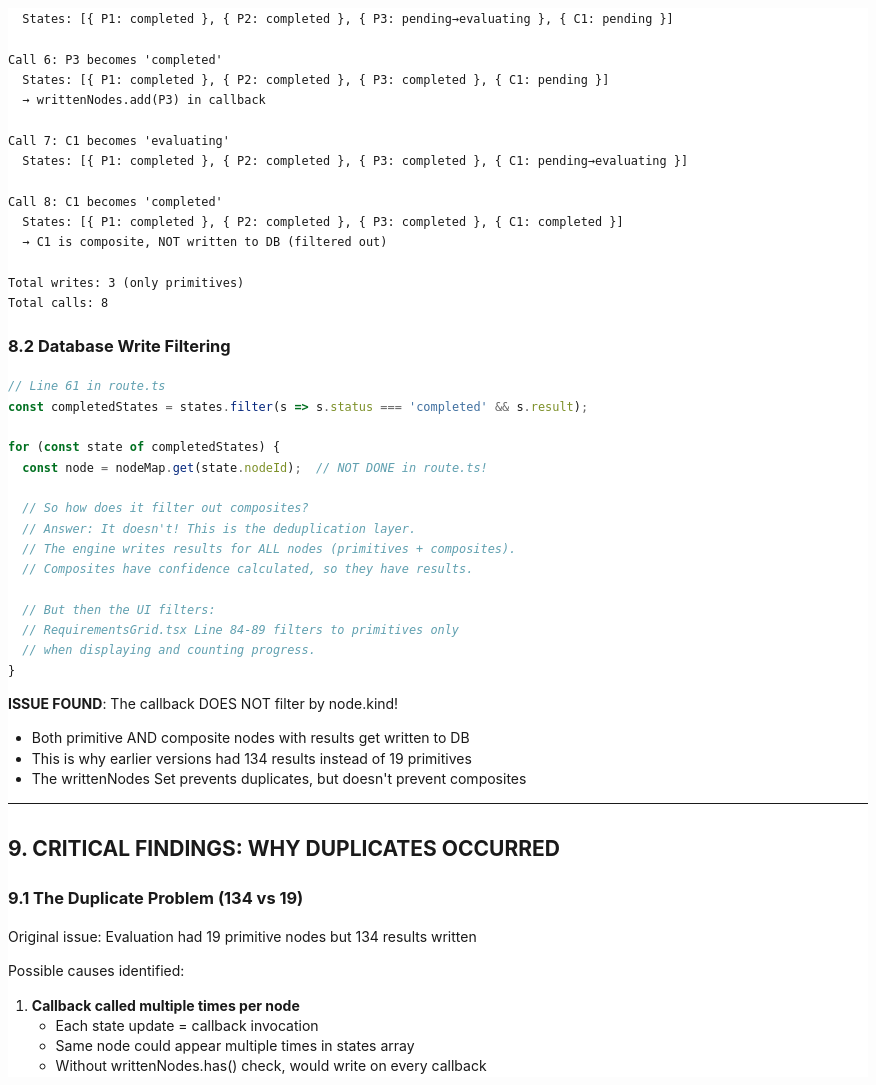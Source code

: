 ```
  States: [{ P1: completed }, { P2: completed }, { P3: pending→evaluating }, { C1: pending }]

Call 6: P3 becomes 'completed'
  States: [{ P1: completed }, { P2: completed }, { P3: completed }, { C1: pending }]
  → writtenNodes.add(P3) in callback

Call 7: C1 becomes 'evaluating'
  States: [{ P1: completed }, { P2: completed }, { P3: completed }, { C1: pending→evaluating }]

Call 8: C1 becomes 'completed'
  States: [{ P1: completed }, { P2: completed }, { P3: completed }, { C1: completed }]
  → C1 is composite, NOT written to DB (filtered out)

Total writes: 3 (only primitives)
Total calls: 8
```

### 8.2 Database Write Filtering

```typescript
// Line 61 in route.ts
const completedStates = states.filter(s => s.status === 'completed' && s.result);

for (const state of completedStates) {
  const node = nodeMap.get(state.nodeId);  // NOT DONE in route.ts!
  
  // So how does it filter out composites?
  // Answer: It doesn't! This is the deduplication layer.
  // The engine writes results for ALL nodes (primitives + composites).
  // Composites have confidence calculated, so they have results.
  
  // But then the UI filters:
  // RequirementsGrid.tsx Line 84-89 filters to primitives only
  // when displaying and counting progress.
}
```

**ISSUE FOUND**: The callback DOES NOT filter by node.kind!
- Both primitive AND composite nodes with results get written to DB
- This is why earlier versions had 134 results instead of 19 primitives
- The writtenNodes Set prevents duplicates, but doesn't prevent composites

---

## 9. CRITICAL FINDINGS: WHY DUPLICATES OCCURRED

### 9.1 The Duplicate Problem (134 vs 19)

Original issue: Evaluation had 19 primitive nodes but 134 results written

Possible causes identified:
1. **Callback called multiple times per node**
   - Each state update = callback invocation
   - Same node could appear multiple times in states array
   - Without writtenNodes.has() check, would write on every callback
